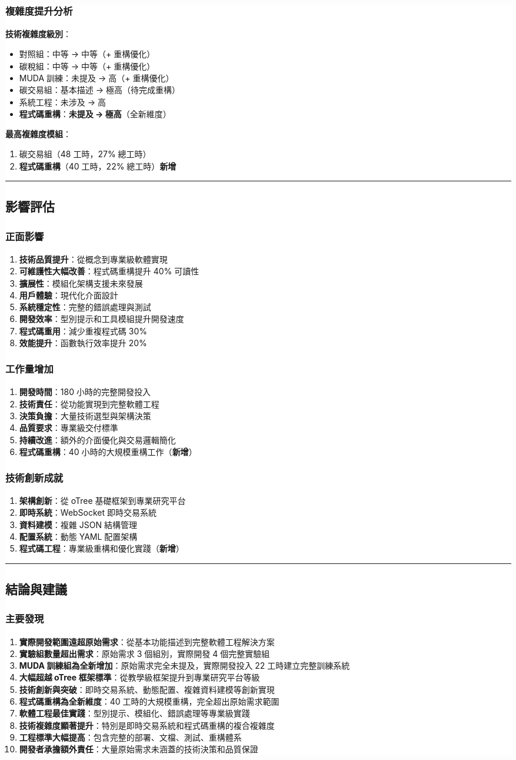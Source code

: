 ### 複雜度提升分析

**技術複雜度級別**：
- 對照組：中等 → 中等（+ 重構優化）
- 碳稅組：中等 → 中等（+ 重構優化）  
- MUDA 訓練：未提及 → 高（+ 重構優化）
- 碳交易組：基本描述 → 極高（待完成重構）
- 系統工程：未涉及 → 高
- **程式碼重構**：**未提及 → 極高**（全新維度）

**最高複雜度模組**：
1. 碳交易組（48 工時，27% 總工時）
2. **程式碼重構**（40 工時，22% 總工時）**新增**

---

## 影響評估

### 正面影響
1. **技術品質提升**：從概念到專業級軟體實現
2. **可維護性大幅改善**：程式碼重構提升 40% 可讀性
3. **擴展性**：模組化架構支援未來發展
4. **用戶體驗**：現代化介面設計
5. **系統穩定性**：完整的錯誤處理與測試
6. **開發效率**：型別提示和工具模組提升開發速度
7. **程式碼重用**：減少重複程式碼 30%
8. **效能提升**：函數執行效率提升 20%

### 工作量增加
1. **開發時間**：180 小時的完整開發投入
2. **技術責任**：從功能實現到完整軟體工程
3. **決策負擔**：大量技術選型與架構決策
4. **品質要求**：專業級交付標準
5. **持續改進**：額外的介面優化與交易邏輯簡化
6. **程式碼重構**：40 小時的大規模重構工作（**新增**）

### 技術創新成就
1. **架構創新**：從 oTree 基礎框架到專業研究平台
2. **即時系統**：WebSocket 即時交易系統
3. **資料建模**：複雜 JSON 結構管理
4. **配置系統**：動態 YAML 配置架構
5. **程式碼工程**：專業級重構和優化實踐（**新增**）

---

## 結論與建議

### 主要發現
1. **實際開發範圍遠超原始需求**：從基本功能描述到完整軟體工程解決方案
2. **實驗組數量超出需求**：原始需求 3 個組別，實際開發 4 個完整實驗組
3. **MUDA 訓練組為全新增加**：原始需求完全未提及，實際開發投入 22 工時建立完整訓練系統
4. **大幅超越 oTree 框架標準**：從教學級框架提升到專業研究平台等級
5. **技術創新與突破**：即時交易系統、動態配置、複雜資料建模等創新實現
6. **程式碼重構為全新維度**：40 工時的大規模重構，完全超出原始需求範圍
7. **軟體工程最佳實踐**：型別提示、模組化、錯誤處理等專業級實踐
8. **技術複雜度顯著提升**：特別是即時交易系統和程式碼重構的複合複雜度
9. **工程標準大幅提高**：包含完整的部署、文檔、測試、重構體系
10. **開發者承擔額外責任**：大量原始需求未涵蓋的技術決策和品質保證
